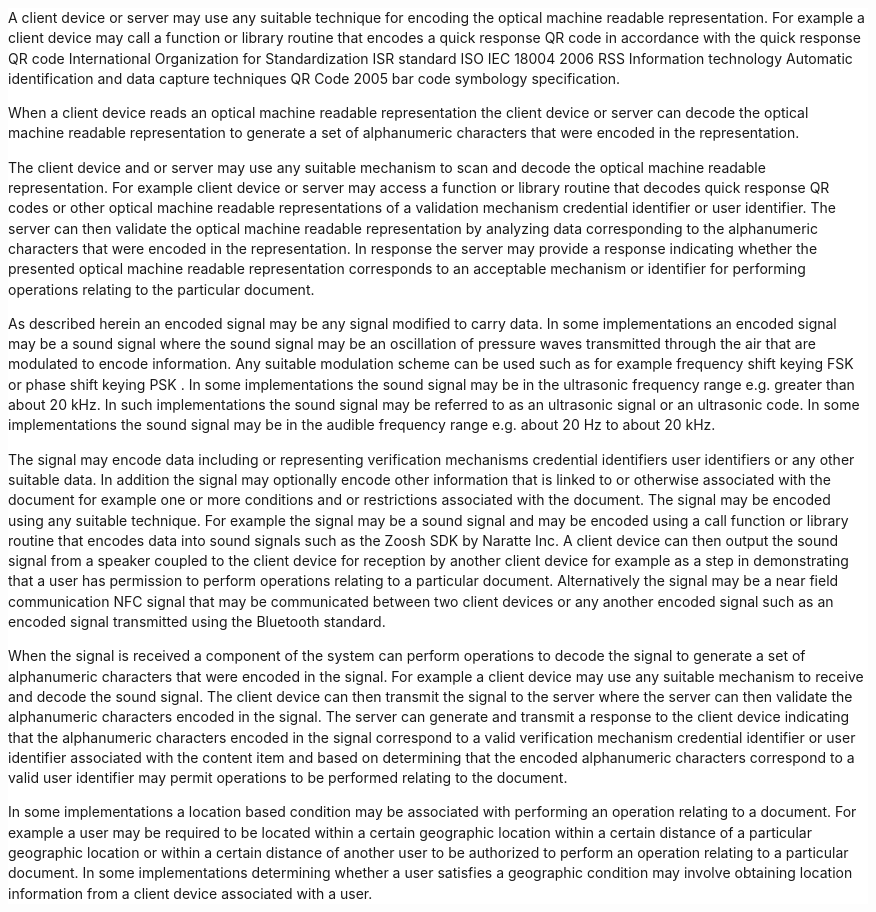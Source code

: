 A client device or server may use any suitable technique for encoding the optical machine readable representation. For example a client device may call a function or library routine that encodes a quick response QR code in accordance with the quick response QR code International Organization for Standardization ISR standard ISO IEC 18004 2006 RSS Information technology Automatic identification and data capture techniques QR Code 2005 bar code symbology specification.

When a client device reads an optical machine readable representation the client device or server can decode the optical machine readable representation to generate a set of alphanumeric characters that were encoded in the representation.

The client device and or server may use any suitable mechanism to scan and decode the optical machine readable representation. For example client device or server may access a function or library routine that decodes quick response QR codes or other optical machine readable representations of a validation mechanism credential identifier or user identifier. The server can then validate the optical machine readable representation by analyzing data corresponding to the alphanumeric characters that were encoded in the representation. In response the server may provide a response indicating whether the presented optical machine readable representation corresponds to an acceptable mechanism or identifier for performing operations relating to the particular document.

As described herein an encoded signal may be any signal modified to carry data. In some implementations an encoded signal may be a sound signal where the sound signal may be an oscillation of pressure waves transmitted through the air that are modulated to encode information. Any suitable modulation scheme can be used such as for example frequency shift keying FSK or phase shift keying PSK . In some implementations the sound signal may be in the ultrasonic frequency range e.g. greater than about 20 kHz. In such implementations the sound signal may be referred to as an ultrasonic signal or an ultrasonic code. In some implementations the sound signal may be in the audible frequency range e.g. about 20 Hz to about 20 kHz.

The signal may encode data including or representing verification mechanisms credential identifiers user identifiers or any other suitable data. In addition the signal may optionally encode other information that is linked to or otherwise associated with the document for example one or more conditions and or restrictions associated with the document. The signal may be encoded using any suitable technique. For example the signal may be a sound signal and may be encoded using a call function or library routine that encodes data into sound signals such as the Zoosh SDK by Naratte Inc. A client device can then output the sound signal from a speaker coupled to the client device for reception by another client device for example as a step in demonstrating that a user has permission to perform operations relating to a particular document. Alternatively the signal may be a near field communication NFC signal that may be communicated between two client devices or any another encoded signal such as an encoded signal transmitted using the Bluetooth standard.

When the signal is received a component of the system can perform operations to decode the signal to generate a set of alphanumeric characters that were encoded in the signal. For example a client device may use any suitable mechanism to receive and decode the sound signal. The client device can then transmit the signal to the server where the server can then validate the alphanumeric characters encoded in the signal. The server can generate and transmit a response to the client device indicating that the alphanumeric characters encoded in the signal correspond to a valid verification mechanism credential identifier or user identifier associated with the content item and based on determining that the encoded alphanumeric characters correspond to a valid user identifier may permit operations to be performed relating to the document.

In some implementations a location based condition may be associated with performing an operation relating to a document. For example a user may be required to be located within a certain geographic location within a certain distance of a particular geographic location or within a certain distance of another user to be authorized to perform an operation relating to a particular document. In some implementations determining whether a user satisfies a geographic condition may involve obtaining location information from a client device associated with a user.
